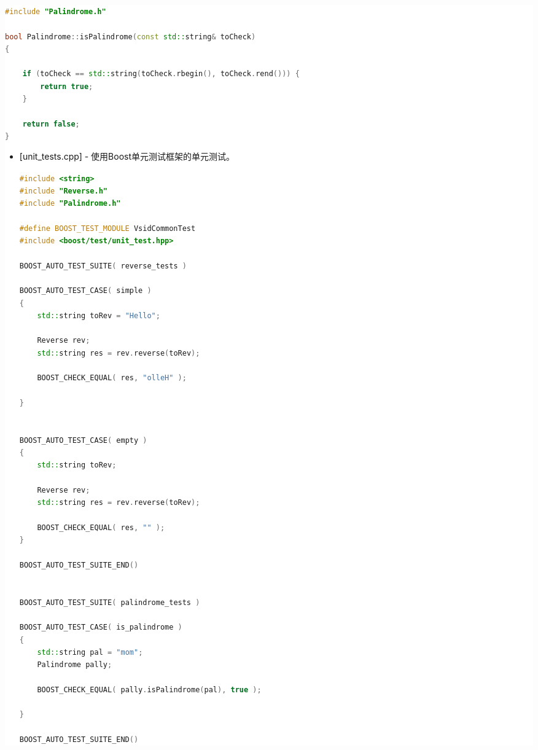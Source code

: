   ```cpp
  #include "Palindrome.h"
  
  bool Palindrome::isPalindrome(const std::string& toCheck)
  {
  
      if (toCheck == std::string(toCheck.rbegin(), toCheck.rend())) {
          return true;
      }
  
      return false;
  }
  ```

- [unit_tests.cpp] - 使用Boost单元测试框架的单元测试。

  ```cpp
  #include <string>
  #include "Reverse.h"
  #include "Palindrome.h"
  
  #define BOOST_TEST_MODULE VsidCommonTest
  #include <boost/test/unit_test.hpp>
  
  BOOST_AUTO_TEST_SUITE( reverse_tests )
  
  BOOST_AUTO_TEST_CASE( simple )
  {
      std::string toRev = "Hello";
  
      Reverse rev;
      std::string res = rev.reverse(toRev);
  
      BOOST_CHECK_EQUAL( res, "olleH" );
  
  }
  
  
  BOOST_AUTO_TEST_CASE( empty )
  {
      std::string toRev;
  
      Reverse rev;
      std::string res = rev.reverse(toRev);
  
      BOOST_CHECK_EQUAL( res, "" );
  }
  
  BOOST_AUTO_TEST_SUITE_END()
  
  
  BOOST_AUTO_TEST_SUITE( palindrome_tests )
  
  BOOST_AUTO_TEST_CASE( is_palindrome )
  {
      std::string pal = "mom";
      Palindrome pally;
  
      BOOST_CHECK_EQUAL( pally.isPalindrome(pal), true );
  
  }
  
  BOOST_AUTO_TEST_SUITE_END()
  ```
